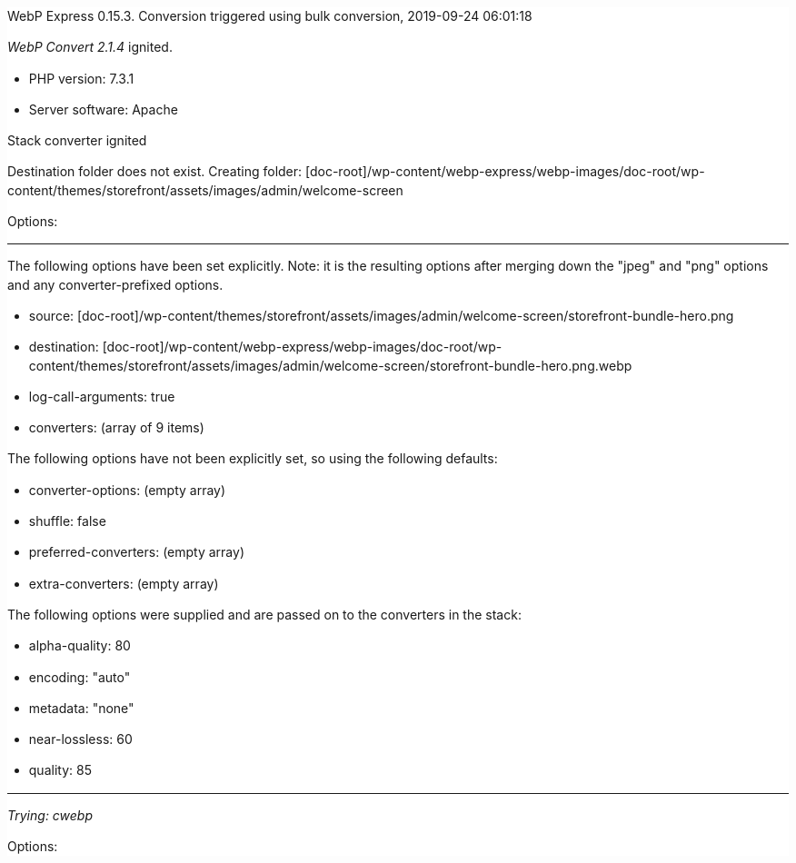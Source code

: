 WebP Express 0.15.3. Conversion triggered using bulk conversion, 2019-09-24 06:01:18


*WebP Convert 2.1.4*  ignited.

- PHP version: 7.3.1

- Server software: Apache


Stack converter ignited

Destination folder does not exist. Creating folder: [doc-root]/wp-content/webp-express/webp-images/doc-root/wp-content/themes/storefront/assets/images/admin/welcome-screen


Options:

------------

The following options have been set explicitly. Note: it is the resulting options after merging down the "jpeg" and "png" options and any converter-prefixed options.

- source: [doc-root]/wp-content/themes/storefront/assets/images/admin/welcome-screen/storefront-bundle-hero.png

- destination: [doc-root]/wp-content/webp-express/webp-images/doc-root/wp-content/themes/storefront/assets/images/admin/welcome-screen/storefront-bundle-hero.png.webp

- log-call-arguments: true

- converters: (array of 9 items)


The following options have not been explicitly set, so using the following defaults:

- converter-options: (empty array)

- shuffle: false

- preferred-converters: (empty array)

- extra-converters: (empty array)


The following options were supplied and are passed on to the converters in the stack:

- alpha-quality: 80

- encoding: "auto"

- metadata: "none"

- near-lossless: 60

- quality: 85

------------



*Trying: cwebp* 


Options:
